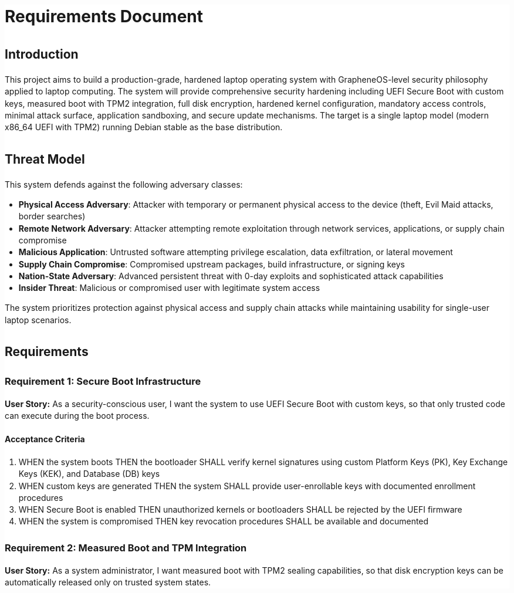 # Requirements Document

## Introduction

This project aims to build a production-grade, hardened laptop operating system with GrapheneOS-level security philosophy applied to laptop computing. The system will provide comprehensive security hardening including UEFI Secure Boot with custom keys, measured boot with TPM2 integration, full disk encryption, hardened kernel configuration, mandatory access controls, minimal attack surface, application sandboxing, and secure update mechanisms. The target is a single laptop model (modern x86_64 UEFI with TPM2) running Debian stable as the base distribution.

## Threat Model

This system defends against the following adversary classes:

- **Physical Access Adversary**: Attacker with temporary or permanent physical access to the device (theft, Evil Maid attacks, border searches)
- **Remote Network Adversary**: Attacker attempting remote exploitation through network services, applications, or supply chain compromise
- **Malicious Application**: Untrusted software attempting privilege escalation, data exfiltration, or lateral movement
- **Supply Chain Compromise**: Compromised upstream packages, build infrastructure, or signing keys
- **Nation-State Adversary**: Advanced persistent threat with 0-day exploits and sophisticated attack capabilities
- **Insider Threat**: Malicious or compromised user with legitimate system access

The system prioritizes protection against physical access and supply chain attacks while maintaining usability for single-user laptop scenarios.

## Requirements

### Requirement 1: Secure Boot Infrastructure

**User Story:** As a security-conscious user, I want the system to use UEFI Secure Boot with custom keys, so that only trusted code can execute during the boot process.

#### Acceptance Criteria

1. WHEN the system boots THEN the bootloader SHALL verify kernel signatures using custom Platform Keys (PK), Key Exchange Keys (KEK), and Database (DB) keys
2. WHEN custom keys are generated THEN the system SHALL provide user-enrollable keys with documented enrollment procedures
3. WHEN Secure Boot is enabled THEN unauthorized kernels or bootloaders SHALL be rejected by the UEFI firmware
4. WHEN the system is compromised THEN key revocation procedures SHALL be available and documented

### Requirement 2: Measured Boot and TPM Integration

**User Story:** As a system administrator, I want measured boot with TPM2 sealing capabilities, so that disk encryption keys can be automatically released only on trusted system states.
